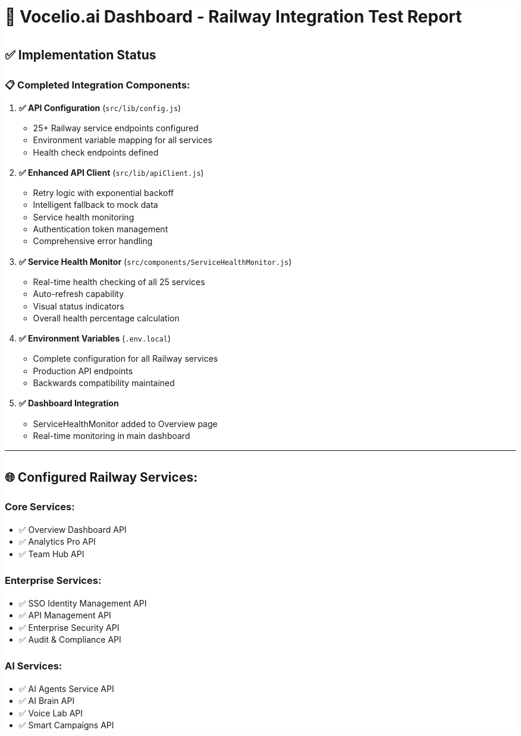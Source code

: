 # 🚀 Vocelio.ai Dashboard - Railway Integration Test Report

## ✅ Implementation Status

### 📋 **Completed Integration Components:**

1. **✅ API Configuration** (`src/lib/config.js`)
   - 25+ Railway service endpoints configured
   - Environment variable mapping for all services
   - Health check endpoints defined

2. **✅ Enhanced API Client** (`src/lib/apiClient.js`)
   - Retry logic with exponential backoff
   - Intelligent fallback to mock data
   - Service health monitoring
   - Authentication token management
   - Comprehensive error handling

3. **✅ Service Health Monitor** (`src/components/ServiceHealthMonitor.js`)
   - Real-time health checking of all 25 services
   - Auto-refresh capability
   - Visual status indicators
   - Overall health percentage calculation

4. **✅ Environment Variables** (`.env.local`)
   - Complete configuration for all Railway services
   - Production API endpoints
   - Backwards compatibility maintained

5. **✅ Dashboard Integration**
   - ServiceHealthMonitor added to Overview page
   - Real-time monitoring in main dashboard

---

## 🌐 **Configured Railway Services:**

### **Core Services:**
- ✅ Overview Dashboard API
- ✅ Analytics Pro API  
- ✅ Team Hub API

### **Enterprise Services:**
- ✅ SSO Identity Management API
- ✅ API Management API
- ✅ Enterprise Security API
- ✅ Audit & Compliance API

### **AI Services:**
- ✅ AI Agents Service API
- ✅ AI Brain API
- ✅ Voice Lab API
- ✅ Smart Campaigns API
